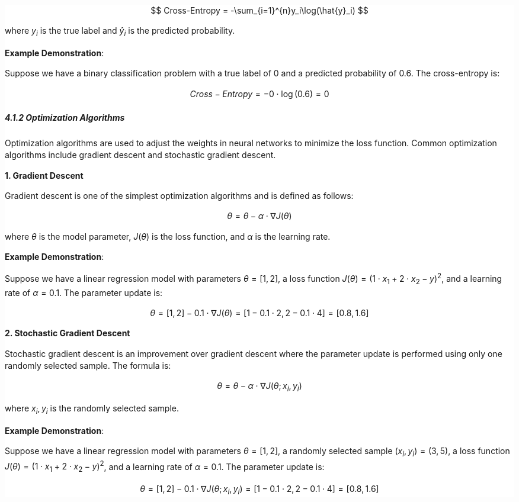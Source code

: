 $$
Cross-Entropy = -\sum_{i=1}^{n}y_i\log(\hat{y}_i)
$$

where $y_i$ is the true label and $\hat{y}_i$ is the predicted probability.

**Example Demonstration**:

Suppose we have a binary classification problem with a true label of $0$ and a predicted probability of $0.6$. The cross-entropy is:

$$
Cross-Entropy = -0 \cdot \log(0.6) = 0
$$

##### **4.1.2 Optimization Algorithms**

Optimization algorithms are used to adjust the weights in neural networks to minimize the loss function. Common optimization algorithms include gradient descent and stochastic gradient descent.

**1. Gradient Descent**

Gradient descent is one of the simplest optimization algorithms and is defined as follows:

$$
\theta = \theta - \alpha \cdot \nabla J(\theta)
$$

where $\theta$ is the model parameter, $J(\theta)$ is the loss function, and $\alpha$ is the learning rate.

**Example Demonstration**:

Suppose we have a linear regression model with parameters $\theta = [1, 2]$, a loss function $J(\theta) = (1 \cdot x_1 + 2 \cdot x_2 - y)^2$, and a learning rate of $\alpha = 0.1$. The parameter update is:

$$
\theta = [1, 2] - 0.1 \cdot \nabla J(\theta) = [1 - 0.1 \cdot 2, 2 - 0.1 \cdot 4] = [0.8, 1.6]
$$

**2. Stochastic Gradient Descent**

Stochastic gradient descent is an improvement over gradient descent where the parameter update is performed using only one randomly selected sample. The formula is:

$$
\theta = \theta - \alpha \cdot \nabla J(\theta; x_i, y_i)
$$

where $x_i, y_i$ is the randomly selected sample.

**Example Demonstration**:

Suppose we have a linear regression model with parameters $\theta = [1, 2]$, a randomly selected sample $(x_i, y_i) = (3, 5)$, a loss function $J(\theta) = (1 \cdot x_1 + 2 \cdot x_2 - y)^2$, and a learning rate of $\alpha = 0.1$. The parameter update is:

$$
\theta = [1, 2] - 0.1 \cdot \nabla J(\theta; x_i, y_i) = [1 - 0.1 \cdot 2, 2 - 0.1 \cdot 4] = [0.8, 1.6]
$$
